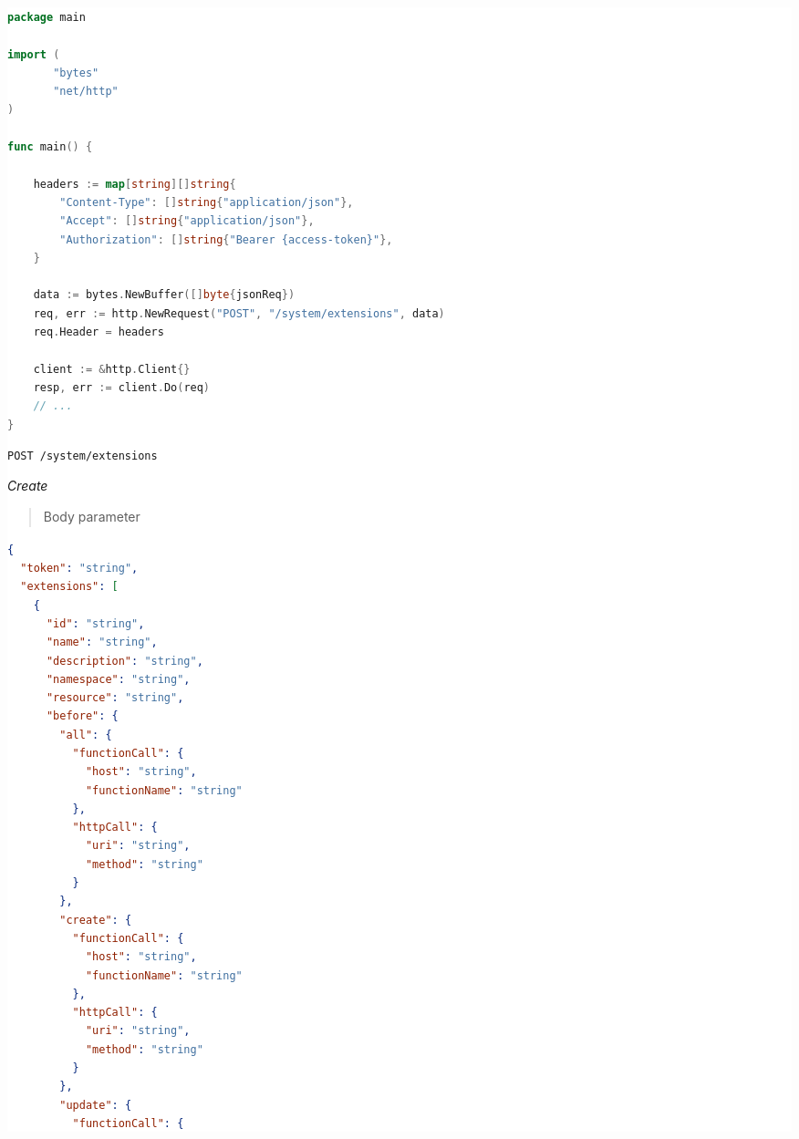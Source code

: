 ```go
package main

import (
       "bytes"
       "net/http"
)

func main() {

    headers := map[string][]string{
        "Content-Type": []string{"application/json"},
        "Accept": []string{"application/json"},
        "Authorization": []string{"Bearer {access-token}"},
    }

    data := bytes.NewBuffer([]byte{jsonReq})
    req, err := http.NewRequest("POST", "/system/extensions", data)
    req.Header = headers

    client := &http.Client{}
    resp, err := client.Do(req)
    // ...
}

```

`POST /system/extensions`

*Create*

> Body parameter

```json
{
  "token": "string",
  "extensions": [
    {
      "id": "string",
      "name": "string",
      "description": "string",
      "namespace": "string",
      "resource": "string",
      "before": {
        "all": {
          "functionCall": {
            "host": "string",
            "functionName": "string"
          },
          "httpCall": {
            "uri": "string",
            "method": "string"
          }
        },
        "create": {
          "functionCall": {
            "host": "string",
            "functionName": "string"
          },
          "httpCall": {
            "uri": "string",
            "method": "string"
          }
        },
        "update": {
          "functionCall": {
```
